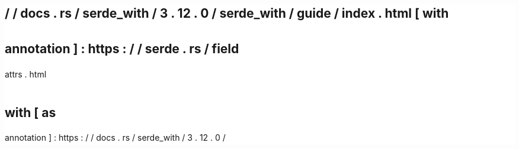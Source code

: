 /
/
docs
.
rs
/
serde_with
/
3
.
12
.
0
/
serde_with
/
guide
/
index
.
html
[
with
-
annotation
]
:
https
:
/
/
serde
.
rs
/
field
-
attrs
.
html
#
with
[
as
-
annotation
]
:
https
:
/
/
docs
.
rs
/
serde_with
/
3
.
12
.
0
/